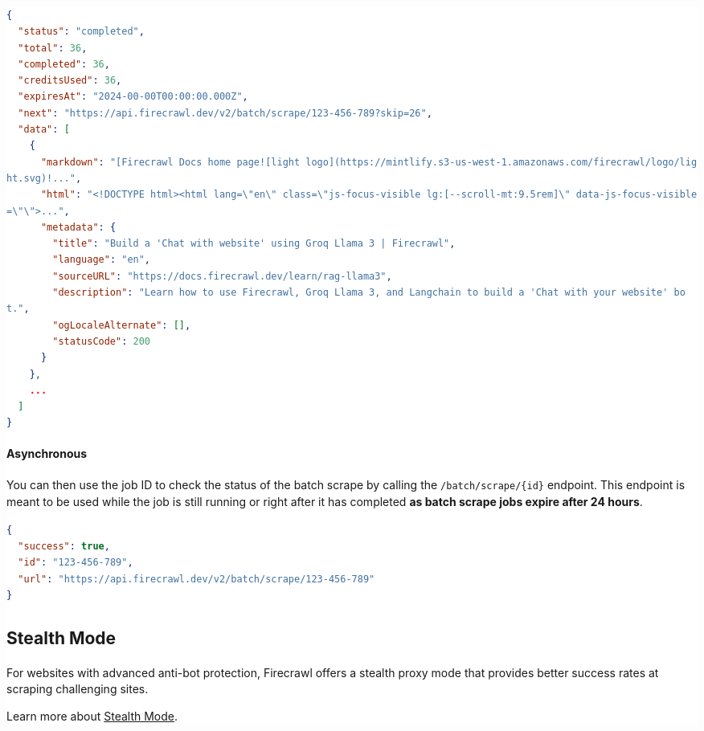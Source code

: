 ```json Completed
{
  "status": "completed",
  "total": 36,
  "completed": 36,
  "creditsUsed": 36,
  "expiresAt": "2024-00-00T00:00:00.000Z",
  "next": "https://api.firecrawl.dev/v2/batch/scrape/123-456-789?skip=26",
  "data": [
    {
      "markdown": "[Firecrawl Docs home page![light logo](https://mintlify.s3-us-west-1.amazonaws.com/firecrawl/logo/light.svg)!...",
      "html": "<!DOCTYPE html><html lang=\"en\" class=\"js-focus-visible lg:[--scroll-mt:9.5rem]\" data-js-focus-visible=\"\">...",
      "metadata": {
        "title": "Build a 'Chat with website' using Groq Llama 3 | Firecrawl",
        "language": "en",
        "sourceURL": "https://docs.firecrawl.dev/learn/rag-llama3",
        "description": "Learn how to use Firecrawl, Groq Llama 3, and Langchain to build a 'Chat with your website' bot.",
        "ogLocaleAlternate": [],
        "statusCode": 200
      }
    },
    ...
  ]
}
```

#### Asynchronous

You can then use the job ID to check the status of the batch scrape by calling the `/batch/scrape/{id}` endpoint. This endpoint is meant to be used while the job is still running or right after it has completed **as batch scrape jobs expire after 24 hours**.

```json
{
  "success": true,
  "id": "123-456-789",
  "url": "https://api.firecrawl.dev/v2/batch/scrape/123-456-789"
}
```

## Stealth Mode

For websites with advanced anti-bot protection, Firecrawl offers a stealth proxy mode that provides better success rates at scraping challenging sites.

Learn more about [Stealth Mode](/features/stealth-mode).
